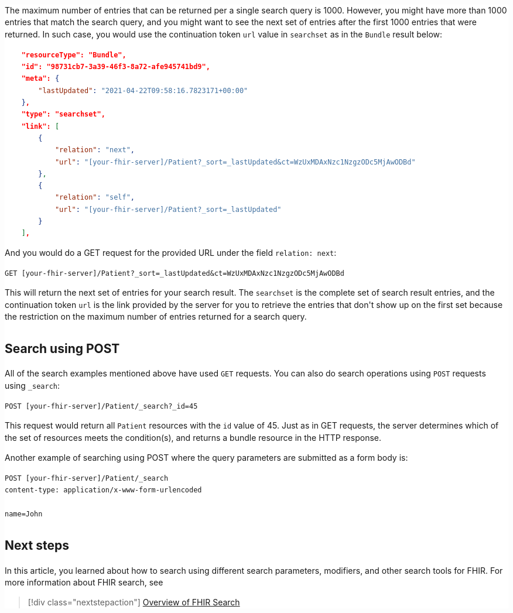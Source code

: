 The maximum number of entries that can be returned per a single search query is 1000. However, you might have more than 1000 entries that match the search query, and you might want to see the next set of entries after the first 1000 entries that were returned. In such case, you would use the continuation token `url` value in `searchset` as in the `Bundle` result below:

```json
    "resourceType": "Bundle",
    "id": "98731cb7-3a39-46f3-8a72-afe945741bd9",
    "meta": {
        "lastUpdated": "2021-04-22T09:58:16.7823171+00:00"
    },
    "type": "searchset",
    "link": [
        {
            "relation": "next",
            "url": "[your-fhir-server]/Patient?_sort=_lastUpdated&ct=WzUxMDAxNzc1NzgzODc5MjAwODBd"
        },
        {
            "relation": "self",
            "url": "[your-fhir-server]/Patient?_sort=_lastUpdated"
        }
    ],

```

And you would do a GET request for the provided URL under the field `relation: next`:

```rest
GET [your-fhir-server]/Patient?_sort=_lastUpdated&ct=WzUxMDAxNzc1NzgzODc5MjAwODBd

```

This will return the next set of entries for your search result. The `searchset` is the complete set of search result entries, and the continuation token `url` is the link provided by the server for you to retrieve the entries that don't show up on the first set because the restriction on the maximum number of entries returned for a search query.

## Search using POST

All of the search examples mentioned above have used `GET` requests. You can also do search operations using `POST` requests using `_search`:

```rest
POST [your-fhir-server]/Patient/_search?_id=45

```

This request would return all `Patient` resources with the `id` value of 45. Just as in GET requests, the server determines which of the set of resources meets the condition(s), and returns a bundle resource in the HTTP response.

Another example of searching using POST where the query parameters are submitted as a form body is:

```rest
POST [your-fhir-server]/Patient/_search
content-type: application/x-www-form-urlencoded

name=John

```
## Next steps

In this article, you learned about how to search using different search parameters, modifiers, and other search tools for FHIR. For more information about FHIR search, see

>[!div class="nextstepaction"]
>[Overview of FHIR Search](overview-of-search.md)

